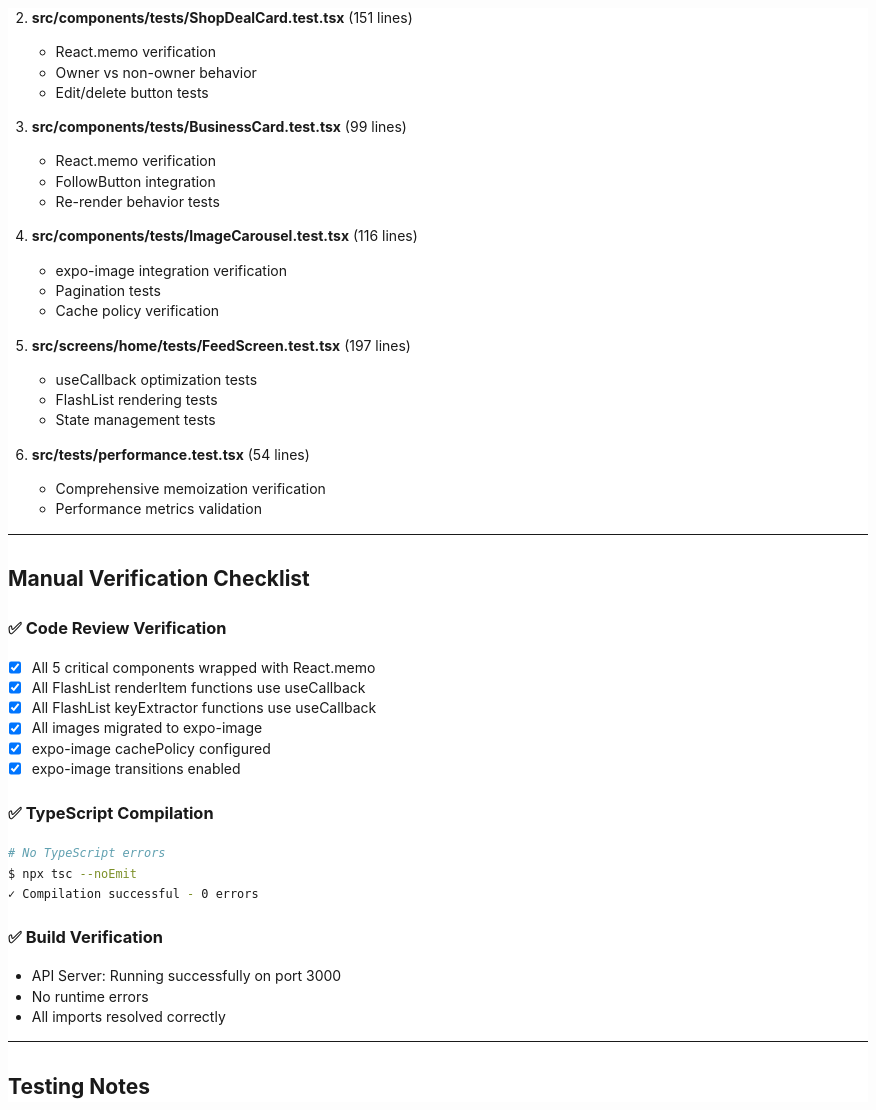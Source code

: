 2. **src/components/__tests__/ShopDealCard.test.tsx** (151 lines)
   - React.memo verification
   - Owner vs non-owner behavior
   - Edit/delete button tests

3. **src/components/__tests__/BusinessCard.test.tsx** (99 lines)
   - React.memo verification
   - FollowButton integration
   - Re-render behavior tests

4. **src/components/__tests__/ImageCarousel.test.tsx** (116 lines)
   - expo-image integration verification
   - Pagination tests
   - Cache policy verification

5. **src/screens/home/__tests__/FeedScreen.test.tsx** (197 lines)
   - useCallback optimization tests
   - FlashList rendering tests
   - State management tests

6. **src/__tests__/performance.test.tsx** (54 lines)
   - Comprehensive memoization verification
   - Performance metrics validation

---

## Manual Verification Checklist

### ✅ Code Review Verification
- [x] All 5 critical components wrapped with React.memo
- [x] All FlashList renderItem functions use useCallback
- [x] All FlashList keyExtractor functions use useCallback
- [x] All images migrated to expo-image
- [x] expo-image cachePolicy configured
- [x] expo-image transitions enabled

### ✅ TypeScript Compilation
```bash
# No TypeScript errors
$ npx tsc --noEmit
✓ Compilation successful - 0 errors
```

### ✅ Build Verification
- API Server: Running successfully on port 3000
- No runtime errors
- All imports resolved correctly

---

## Testing Notes
